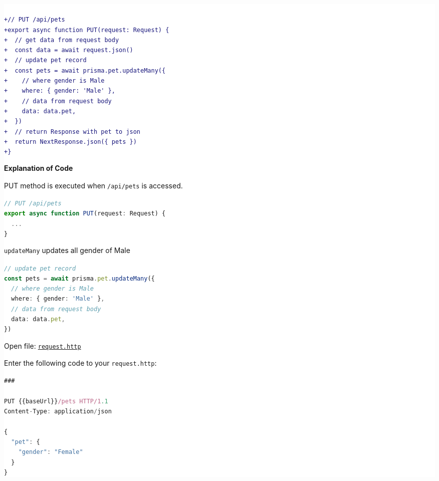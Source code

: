 ```diff

+// PUT /api/pets
+export async function PUT(request: Request) {
+  // get data from request body
+  const data = await request.json()
+  // update pet record
+  const pets = await prisma.pet.updateMany({
+    // where gender is Male
+    where: { gender: 'Male' },
+    // data from request body
+    data: data.pet,
+  })
+  // return Response with pet to json
+  return NextResponse.json({ pets })
+}
```

**Explanation of Code**

PUT method is executed when `/api/pets` is accessed.

```ts
// PUT /api/pets
export async function PUT(request: Request) {
  ...
}
```

`updateMany` updates all gender of Male

```ts
// update pet record
const pets = await prisma.pet.updateMany({
  // where gender is Male
  where: { gender: 'Male' },
  // data from request body
  data: data.pet,
})
```

Open file: [`request.http`](../../learning-phase-2/request.http)

Enter the following code to your `request.http`:

```ts
###

PUT {{baseUrl}}/pets HTTP/1.1
Content-Type: application/json

{
  "pet": {
    "gender": "Female"
  }
}
```
